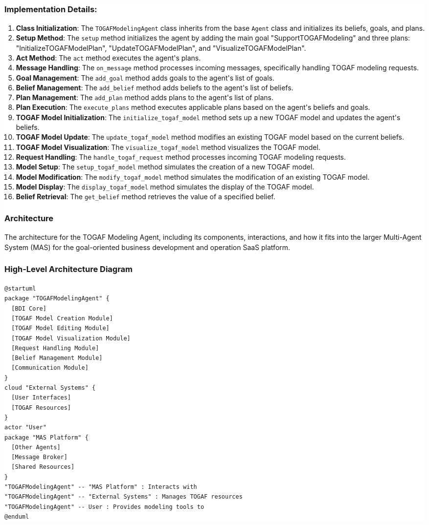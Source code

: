 ### Implementation Details:

1. **Class Initialization**: The `TOGAFModelingAgent` class inherits from the base `Agent` class and initializes its beliefs, goals, and plans.
2. **Setup Method**: The `setup` method initializes the agent by adding the main goal "SupportTOGAFModeling" and three plans: "InitializeTOGAFModelPlan", "UpdateTOGAFModelPlan", and "VisualizeTOGAFModelPlan".
3. **Act Method**: The `act` method executes the agent's plans.
4. **Message Handling**: The `on_message` method processes incoming messages, specifically handling TOGAF modeling requests.
5. **Goal Management**: The `add_goal` method adds goals to the agent's list of goals.
6. **Belief Management**: The `add_belief` method adds beliefs to the agent's list of beliefs.
7. **Plan Management**: The `add_plan` method adds plans to the agent's list of plans.
8. **Plan Execution**: The `execute_plans` method executes applicable plans based on the agent's beliefs and goals.
9. **TOGAF Model Initialization**: The `initialize_togaf_model` method sets up a new TOGAF model and updates the agent's beliefs.
10. **TOGAF Model Update**: The `update_togaf_model` method modifies an existing TOGAF model based on the current beliefs.
11. **TOGAF Model Visualization**: The `visualize_togaf_model` method visualizes the TOGAF model.
12. **Request Handling**: The `handle_togaf_request` method processes incoming TOGAF modeling requests.
13. **Model Setup**: The `setup_togaf_model` method simulates the creation of a new TOGAF model.
14. **Model Modification**: The `modify_togaf_model` method simulates the modification of an existing TOGAF model.
15. **Model Display**: The `display_togaf_model` method simulates the display of the TOGAF model.
16. **Belief Retrieval**: The `get_belief` method retrieves the value of a specified belief.

### Architecture

The architecture for the TOGAF Modeling Agent, including its components, interactions, and how it fits into the larger Multi-Agent System (MAS) for the goal-oriented business development and operation SaaS platform.

### High-Level Architecture Diagram

```
@startuml
package "TOGAFModelingAgent" {
  [BDI Core]
  [TOGAF Model Creation Module]
  [TOGAF Model Editing Module]
  [TOGAF Model Visualization Module]
  [Request Handling Module]
  [Belief Management Module]
  [Communication Module]
}
cloud "External Systems" {
  [User Interfaces]
  [TOGAF Resources]
}
actor "User"
package "MAS Platform" {
  [Other Agents]
  [Message Broker]
  [Shared Resources]
}
"TOGAFModelingAgent" -- "MAS Platform" : Interacts with
"TOGAFModelingAgent" -- "External Systems" : Manages TOGAF resources
"TOGAFModelingAgent" -- User : Provides modeling tools to
@enduml

```
